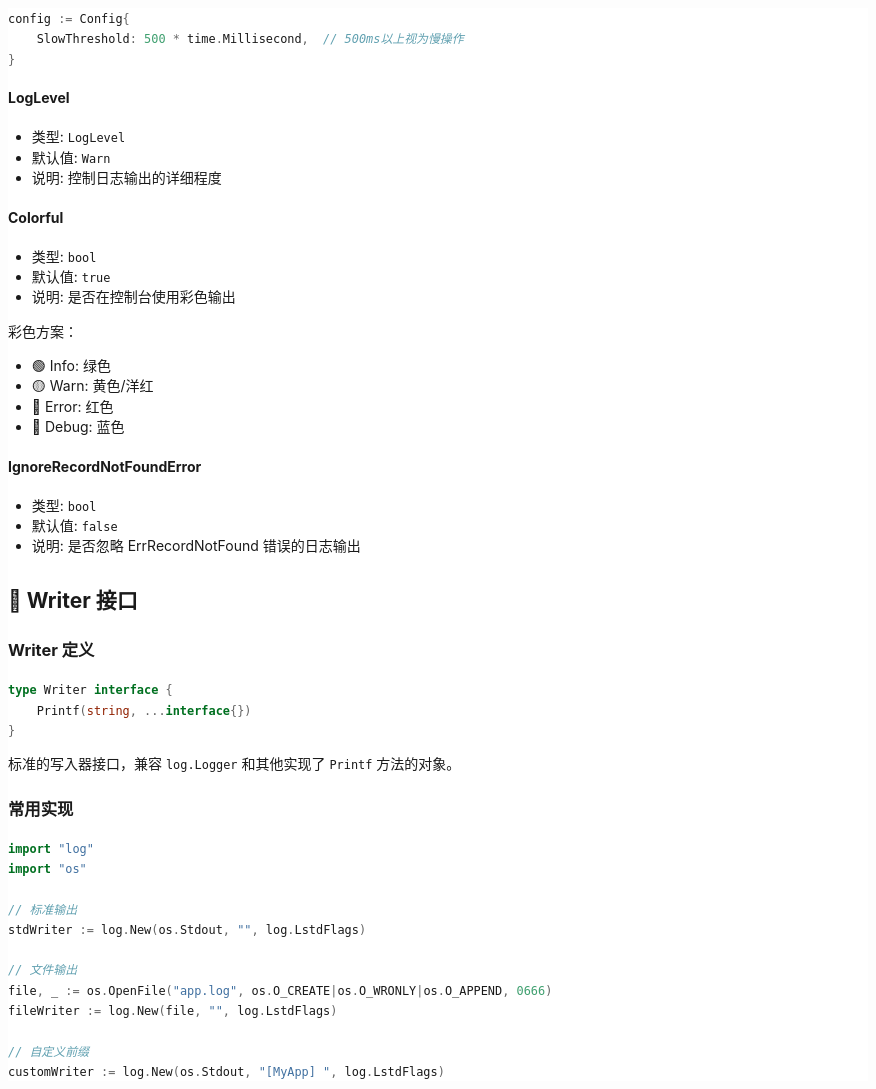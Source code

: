```go
config := Config{
    SlowThreshold: 500 * time.Millisecond,  // 500ms以上视为慢操作
}
```

#### LogLevel
- 类型: `LogLevel`
- 默认值: `Warn`
- 说明: 控制日志输出的详细程度

#### Colorful
- 类型: `bool`
- 默认值: `true`
- 说明: 是否在控制台使用彩色输出

彩色方案：
- 🟢 Info: 绿色
- 🟡 Warn: 黄色/洋红
- 🔴 Error: 红色
- 🔵 Debug: 蓝色

#### IgnoreRecordNotFoundError
- 类型: `bool`
- 默认值: `false`
- 说明: 是否忽略 ErrRecordNotFound 错误的日志输出

## 🔧 Writer 接口

### Writer 定义

```go
type Writer interface {
    Printf(string, ...interface{})
}
```

标准的写入器接口，兼容 `log.Logger` 和其他实现了 `Printf` 方法的对象。

### 常用实现

```go
import "log"
import "os"

// 标准输出
stdWriter := log.New(os.Stdout, "", log.LstdFlags)

// 文件输出
file, _ := os.OpenFile("app.log", os.O_CREATE|os.O_WRONLY|os.O_APPEND, 0666)
fileWriter := log.New(file, "", log.LstdFlags)

// 自定义前缀
customWriter := log.New(os.Stdout, "[MyApp] ", log.LstdFlags)
```
